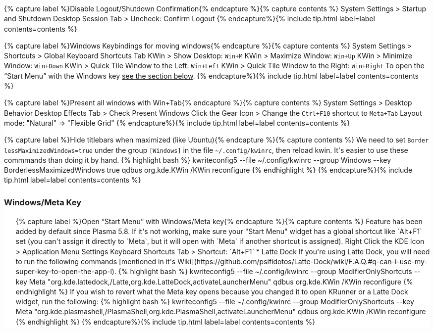 {% capture label %}Disable Logout/Shutdown Confirmation{% endcapture %}{% capture contents %}
  System Settings > Startup and Shutdown
  Desktop Session Tab > Uncheck: Confirm Logout
{% endcapture%}{% include tip.html label=label contents=contents %}

{% capture label %}Windows Keybindings for moving windows{% endcapture %}{% capture contents %}
  System Settings > Shortcuts > Global Keyboard Shortcuts Tab
  KWin > Show Desktop: `Win+M`
  KWin > Maximize Window: `Win+Up`
  KWin > Minimize Window: `Win+Down`
  KWin > Quick Tile Window to the Left: `Win+Left`
  KWin > Quick Tile Window to the Right: `Win+Right`
  To open the “Start Menu” with the Windows key [see the section below](#windowsmeta-key).
{% endcapture%}{% include tip.html label=label contents=contents %}

{% capture label %}Present all windows with Win+Tab{% endcapture %}{% capture contents %}
  System Settings > Desktop Behavior
  Desktop Effects Tab > Check Present Windows
  Click the Gear Icon > Change the `Ctrl+F10` shortcut to `Meta+Tab`
  Layout mode: "Natural" => "Flexible Grid"
{% endcapture%}{% include tip.html label=label contents=contents %}

{% capture label %}Hide titlebars when maximized (like Ubuntu){% endcapture %}{% capture contents %}
  We need to set `BorderlessMaximizedWindows=true` under the group `[Windows]` in the file `~/.config/kwinrc`, then reload kwin.
  It's easier to use these commmands than doing it by hand.
  {% highlight bash %}
kwriteconfig5 --file ~/.config/kwinrc --group Windows --key BorderlessMaximizedWindows true
qdbus org.kde.KWin /KWin reconfigure
  {% endhighlight %}
{% endcapture%}{% include tip.html label=label contents=contents %}
</ul>

### Windows/Meta Key

<ul>
{% capture label %}Open “Start Menu” with Windows/Meta key{% endcapture %}{% capture contents %}
  Feature has been added by default since Plasma 5.8.
  If it's not working, make sure your "Start Menu" widget has a global shortcut like `Alt+F1` set (you can't assign it directly to `Meta`, but it will open with `Meta` if another shortcut is assigned).
  Right Click the KDE Icon > Application Menu Settings
  Keyboard Shortcuts Tab > Shortcut: `Alt+F1`
  * Latte Dock
    If you're using Latte Dock, you will need to run the following commands [mentioned in it's Wiki](https://github.com/psifidotos/Latte-Dock/wiki/F.A.Q.#q-can-i-use-my-super-key-to-open-the-app-l).
    {% highlight bash %}
kwriteconfig5 --file ~/.config/kwinrc --group ModifierOnlyShortcuts --key Meta "org.kde.lattedock,/Latte,org.kde.LatteDock,activateLauncherMenu"
qdbus org.kde.KWin /KWin reconfigure
  {% endhighlight %}
  If you wish to revert what the Meta key opens because you changed it to open KRunner or a Latte Dock widget, run the following:
  {% highlight bash %}
kwriteconfig5 --file ~/.config/kwinrc --group ModifierOnlyShortcuts --key Meta "org.kde.plasmashell,/PlasmaShell,org.kde.PlasmaShell,activateLauncherMenu"
qdbus org.kde.KWin /KWin reconfigure
  {% endhighlight %}
{% endcapture%}{% include tip.html label=label contents=contents %}
